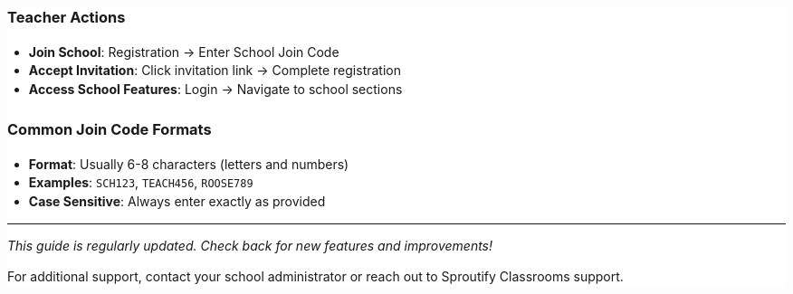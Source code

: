 ### Teacher Actions
- **Join School**: Registration → Enter School Join Code
- **Accept Invitation**: Click invitation link → Complete registration
- **Access School Features**: Login → Navigate to school sections

### Common Join Code Formats
- **Format**: Usually 6-8 characters (letters and numbers)
- **Examples**: `SCH123`, `TEACH456`, `ROOSE789`
- **Case Sensitive**: Always enter exactly as provided

---

*This guide is regularly updated. Check back for new features and improvements!*

For additional support, contact your school administrator or reach out to Sproutify Classrooms support.
